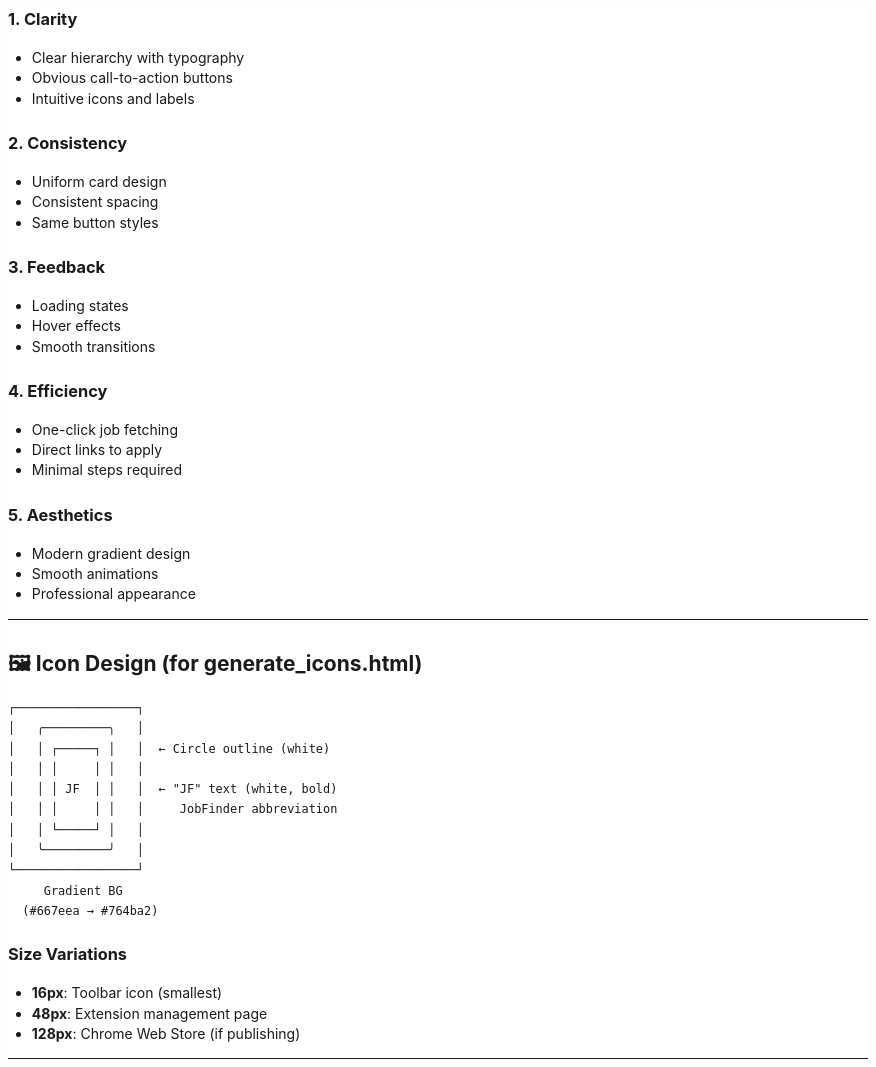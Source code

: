 ### 1. **Clarity**
- Clear hierarchy with typography
- Obvious call-to-action buttons
- Intuitive icons and labels

### 2. **Consistency**
- Uniform card design
- Consistent spacing
- Same button styles

### 3. **Feedback**
- Loading states
- Hover effects
- Smooth transitions

### 4. **Efficiency**
- One-click job fetching
- Direct links to apply
- Minimal steps required

### 5. **Aesthetics**
- Modern gradient design
- Smooth animations
- Professional appearance

---

## 🖼️ Icon Design (for generate_icons.html)

```
┌─────────────────┐
│   ╭─────────╮   │
│   │ ┌─────┐ │   │  ← Circle outline (white)
│   │ │     │ │   │
│   │ │ JF  │ │   │  ← "JF" text (white, bold)
│   │ │     │ │   │     JobFinder abbreviation
│   │ └─────┘ │   │
│   ╰─────────╯   │
└─────────────────┘
     Gradient BG
  (#667eea → #764ba2)
```

### Size Variations
- **16px**: Toolbar icon (smallest)
- **48px**: Extension management page
- **128px**: Chrome Web Store (if publishing)

---
